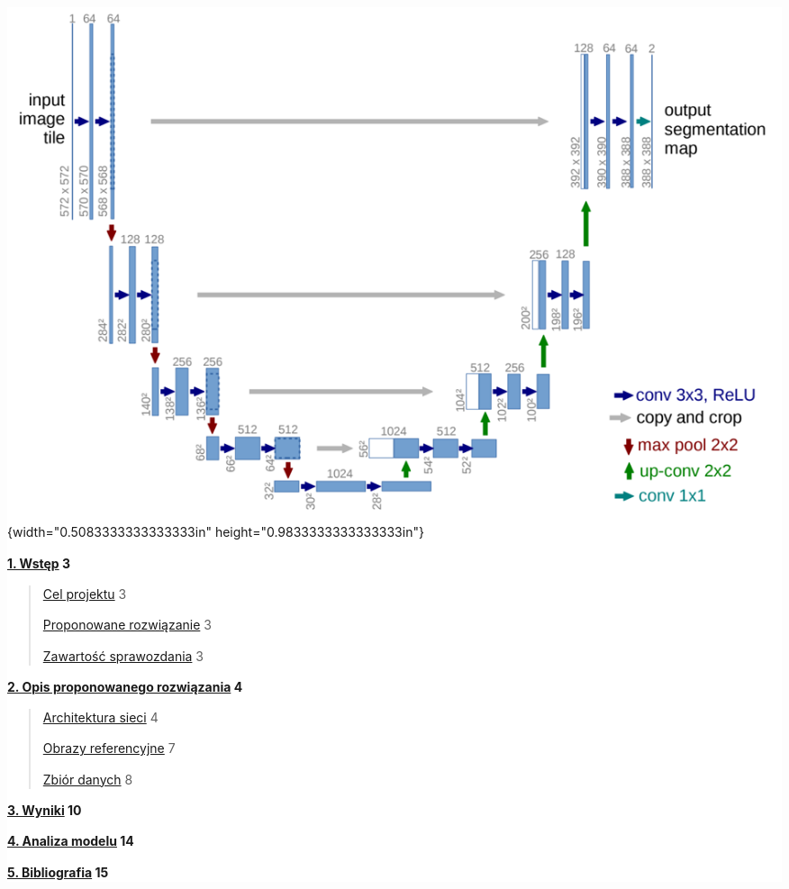 ![](media/image1.png){width="0.5083333333333333in"
height="0.9833333333333333in"}

**[1. Wstęp](#wstęp) 3**

> [Cel projektu](#cel-projektu) 3
>
> [Proponowane rozwiązanie](#proponowane-rozwiązanie) 3
>
> [Zawartość sprawozdania](#zawartość-sprawozdania) 3

**[2. Opis proponowanego rozwiązania](#opis-proponowanego-rozwiązania)
4**

> [Architektura sieci](#architektura-sieci) 4
>
> [Obrazy referencyjne](#obrazy-referencyjne) 7
>
> [Zbiór danych](#zbiór-danych) 8

**[3. Wyniki](#wyniki) 10**

**[4. Analiza modelu](#analiza-modelu) 14**

**[5. Bibliografia](#bibliografia) 15**
